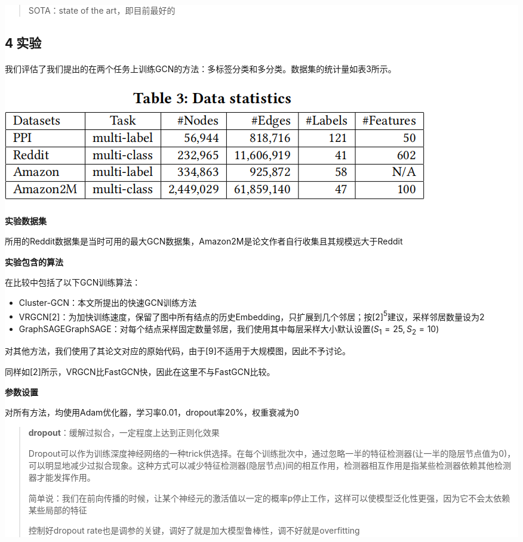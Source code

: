 > SOTA：state of the art，即目前最好的



## 4	实验

我们评估了我们提出的在两个任务上训练GCN的方法：多标签分类和多分类。数据集的统计量如表3所示。

![image-20220926192644609](Image/image-20220926192644609.png)

**实验数据集**

所用的Reddit数据集是当时可用的最大GCN数据集，Amazon2M是论文作者自行收集且其规模远大于Reddit

**实验包含的算法**

在比较中包括了以下GCN训练算法：

- Cluster-GCN：本文所提出的快速GCN训练方法
- VRGCN[2]：为加快训练速度，保留了图中所有结点的历史Embedding，只扩展到几个邻居；按[2]$^5$建议，采样邻居数量设为2
- GraphSAGEGraphSAGE：对每个结点采样固定数量邻居，我们使用其中每层采样大小默认设置($S_1=25,S_2=10$)

对其他方法，我们使用了其论文对应的原始代码，由于[9]不适用于大规模图，因此不予讨论。

同样如[2]所示，VRGCN比FastGCN快，因此在这里不与FastGCN比较。

**参数设置**

对所有方法，均使用Adam优化器，学习率0.01，dropout率20%，权重衰减为0

> **dropout**：缓解过拟合，一定程度上达到正则化效果
>
> Dropout可以作为训练深度神经网络的一种trick供选择。在每个训练批次中，通过忽略一半的特征检测器(让一半的隐层节点值为0)，可以明显地减少过拟合现象。这种方式可以减少特征检测器(隐层节点)间的相互作用，检测器相互作用是指某些检测器依赖其他检测器才能发挥作用。
>
> 简单说：我们在前向传播的时候，让某个神经元的激活值以一定的概率p停止工作，这样可以使模型泛化性更强，因为它不会太依赖某些局部的特征
>
> 控制好dropout rate也是调参的关键，调好了就是加大模型鲁棒性，调不好就是overfitting
>